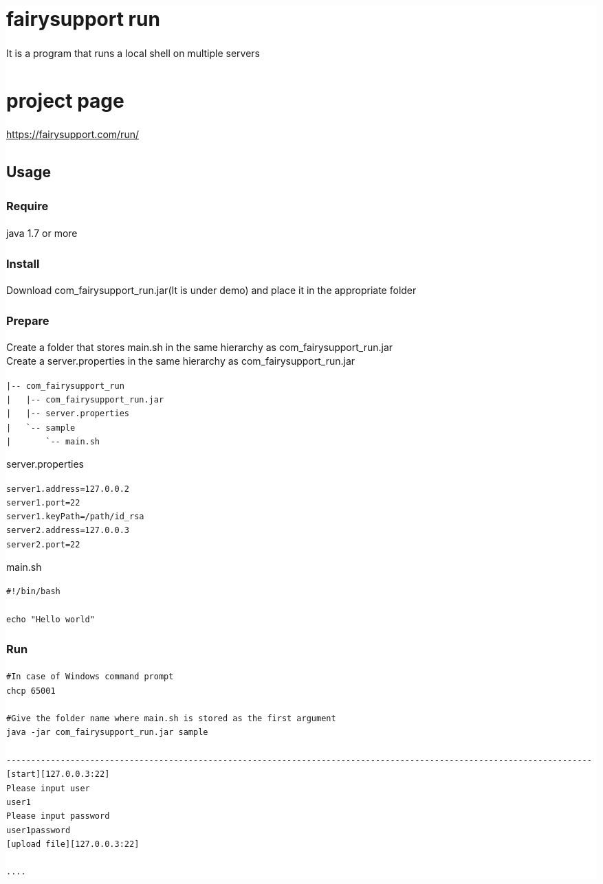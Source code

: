 # fairysupport run
It is a program that runs a local shell on multiple servers 

# project page 
<https://fairysupport.com/run/>

## Usage
### Require
java 1.7 or more 

### Install
Download com\_fairysupport\_run.jar(It is under demo) and place it in the appropriate folder 

### Prepare
Create a folder that stores main.sh in the same hierarchy as com\_fairysupport\_run.jar  
Create a server.properties in the same hierarchy as com\_fairysupport\_run.jar  

```
|-- com_fairysupport_run
|   |-- com_fairysupport_run.jar
|   |-- server.properties
|   `-- sample
|       `-- main.sh
```

server.properties

```
server1.address=127.0.0.2
server1.port=22
server1.keyPath=/path/id_rsa
server2.address=127.0.0.3
server2.port=22

```

main.sh

```
#!/bin/bash

echo "Hello world"

```
### Run
```
#In case of Windows command prompt
chcp 65001

#Give the folder name where main.sh is stored as the first argument
java -jar com_fairysupport_run.jar sample

-----------------------------------------------------------------------------------------------------------------------
[start][127.0.0.3:22]
Please input user
user1
Please input password
user1password
[upload file][127.0.0.3:22]

....
```